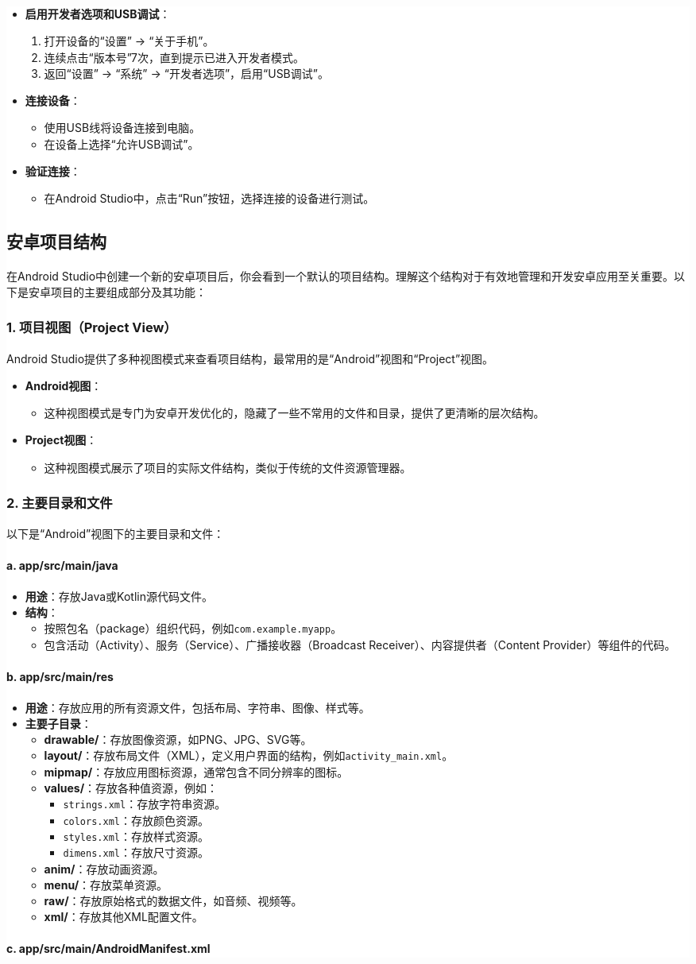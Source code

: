 - **启用开发者选项和USB调试**：
  1. 打开设备的“设置” -> “关于手机”。
  2. 连续点击“版本号”7次，直到提示已进入开发者模式。
  3. 返回“设置” -> “系统” -> “开发者选项”，启用“USB调试”。

- **连接设备**：
  - 使用USB线将设备连接到电脑。
  - 在设备上选择“允许USB调试”。

- **验证连接**：
  - 在Android Studio中，点击“Run”按钮，选择连接的设备进行测试。

## 安卓项目结构
在Android Studio中创建一个新的安卓项目后，你会看到一个默认的项目结构。理解这个结构对于有效地管理和开发安卓应用至关重要。以下是安卓项目的主要组成部分及其功能：

### 1. **项目视图（Project View）**

Android Studio提供了多种视图模式来查看项目结构，最常用的是“Android”视图和“Project”视图。

- **Android视图**：
  - 这种视图模式是专门为安卓开发优化的，隐藏了一些不常用的文件和目录，提供了更清晰的层次结构。
  
- **Project视图**：
  - 这种视图模式展示了项目的实际文件结构，类似于传统的文件资源管理器。

### 2. **主要目录和文件**

以下是“Android”视图下的主要目录和文件：

#### a. **app/src/main/java**

- **用途**：存放Java或Kotlin源代码文件。
- **结构**：
  - 按照包名（package）组织代码，例如`com.example.myapp`。
  - 包含活动（Activity）、服务（Service）、广播接收器（Broadcast Receiver）、内容提供者（Content Provider）等组件的代码。

#### b. **app/src/main/res**

- **用途**：存放应用的所有资源文件，包括布局、字符串、图像、样式等。
- **主要子目录**：
  - **drawable/**：存放图像资源，如PNG、JPG、SVG等。
  - **layout/**：存放布局文件（XML），定义用户界面的结构，例如`activity_main.xml`。
  - **mipmap/**：存放应用图标资源，通常包含不同分辨率的图标。
  - **values/**：存放各种值资源，例如：
    - `strings.xml`：存放字符串资源。
    - `colors.xml`：存放颜色资源。
    - `styles.xml`：存放样式资源。
    - `dimens.xml`：存放尺寸资源。
  - **anim/**：存放动画资源。
  - **menu/**：存放菜单资源。
  - **raw/**：存放原始格式的数据文件，如音频、视频等。
  - **xml/**：存放其他XML配置文件。

#### c. **app/src/main/AndroidManifest.xml**
